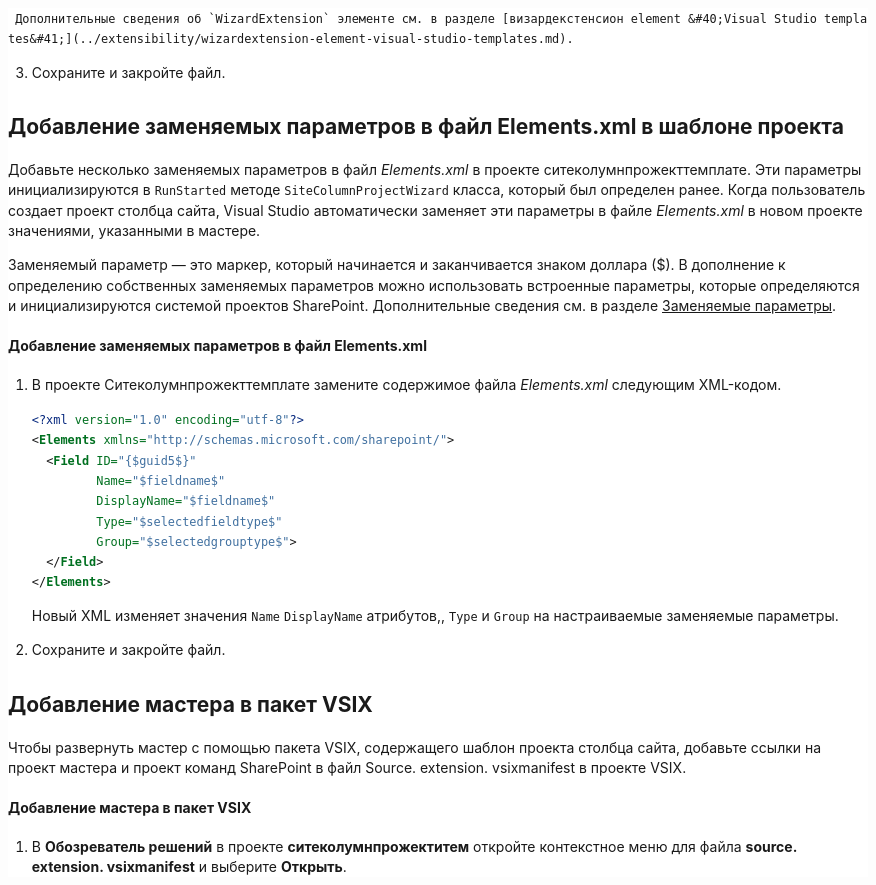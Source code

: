      Дополнительные сведения об `WizardExtension` элементе см. в разделе [визардекстенсион element &#40;Visual Studio templates&#41;](../extensibility/wizardextension-element-visual-studio-templates.md).

3. Сохраните и закройте файл.

## <a name="add-replaceable-parameters-to-the-elementsxml-file-in-the-project-template"></a>Добавление заменяемых параметров в файл Elements.xml в шаблоне проекта
 Добавьте несколько заменяемых параметров в файл *Elements.xml* в проекте ситеколумнпрожекттемплате. Эти параметры инициализируются в `RunStarted` методе `SiteColumnProjectWizard` класса, который был определен ранее. Когда пользователь создает проект столбца сайта, Visual Studio автоматически заменяет эти параметры в файле *Elements.xml* в новом проекте значениями, указанными в мастере.

 Заменяемый параметр — это маркер, который начинается и заканчивается знаком доллара ($). В дополнение к определению собственных заменяемых параметров можно использовать встроенные параметры, которые определяются и инициализируются системой проектов SharePoint. Дополнительные сведения см. в разделе [Заменяемые параметры](../sharepoint/replaceable-parameters.md).

#### <a name="to-add-replaceable-parameters-to-the-elementsxml-file"></a>Добавление заменяемых параметров в файл Elements.xml

1. В проекте Ситеколумнпрожекттемплате замените содержимое файла *Elements.xml* следующим XML-кодом.

    ```xml
    <?xml version="1.0" encoding="utf-8"?>
    <Elements xmlns="http://schemas.microsoft.com/sharepoint/">
      <Field ID="{$guid5$}"
             Name="$fieldname$"
             DisplayName="$fieldname$"
             Type="$selectedfieldtype$"
             Group="$selectedgrouptype$">
      </Field>
    </Elements>
    ```

     Новый XML изменяет значения `Name` `DisplayName` атрибутов,, `Type` и `Group` на настраиваемые заменяемые параметры.

2. Сохраните и закройте файл.

## <a name="add-the-wizard-to-the-vsix-package"></a>Добавление мастера в пакет VSIX
 Чтобы развернуть мастер с помощью пакета VSIX, содержащего шаблон проекта столбца сайта, добавьте ссылки на проект мастера и проект команд SharePoint в файл Source. extension. vsixmanifest в проекте VSIX.

#### <a name="to-add-the-wizard-to-the-vsix-package"></a>Добавление мастера в пакет VSIX

1. В **Обозреватель решений** в проекте **ситеколумнпрожектитем** откройте контекстное меню для файла **source. extension. vsixmanifest** и выберите **Открыть**.
